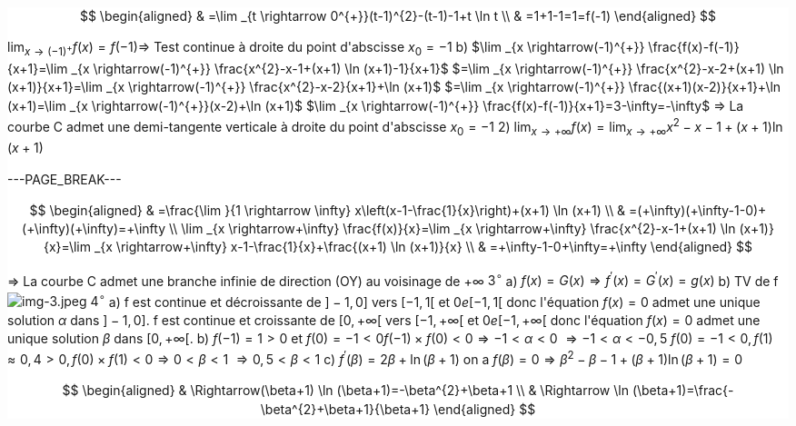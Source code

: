$$
\begin{aligned}
& =\lim _{t \rightarrow 0^{+}}(t-1)^{2}-(t-1)-1+t \ln t \\
& =1+1-1=1=f(-1)
\end{aligned}
$$

$\lim _{x \rightarrow(-1)^{+}} f(x)=f(-1) \Rightarrow$ Test continue à droite du point d'abscisse $x_{0}=-1$
b) $\lim _{x \rightarrow(-1)^{+}} \frac{f(x)-f(-1)}{x+1}=\lim _{x \rightarrow(-1)^{+}} \frac{x^{2}-x-1+(x+1) \ln (x+1)-1}{x+1}$
$=\lim _{x \rightarrow(-1)^{+}} \frac{x^{2}-x-2+(x+1) \ln (x+1)}{x+1}=\lim _{x \rightarrow(-1)^{+}} \frac{x^{2}-x-2}{x+1}+\ln (x+1)$
$=\lim _{x \rightarrow(-1)^{+}} \frac{(x+1)(x-2)}{x+1}+\ln (x+1)=\lim _{x \rightarrow(-1)^{+}}(x-2)+\ln (x+1)$
$\lim _{x \rightarrow(-1)^{+}} \frac{f(x)-f(-1)}{x+1}=3-\infty=-\infty$
$\Rightarrow$ La courbe C admet une demi-tangente verticale à droite du point d'abscisse $x_{0}=-1$
2) $\lim _{x \rightarrow+\infty} f(x)=\lim _{x \rightarrow+\infty} x^{2}-x-1+(x+1) \ln (x+1)$

---PAGE_BREAK---

$$
\begin{aligned}
& =\frac{\lim }{1 \rightarrow \infty} x\left(x-1-\frac{1}{x}\right)+(x+1) \ln (x+1) \\
& =(+\infty)(+\infty-1-0)+(+\infty)(+\infty)=+\infty \\
\lim _{x \rightarrow+\infty} \frac{f(x)}{x}=\lim _{x \rightarrow+\infty} \frac{x^{2}-x-1+(x+1) \ln (x+1)}{x}=\lim _{x \rightarrow+\infty} x-1-\frac{1}{x}+\frac{(x+1) \ln (x+1)}{x} \\
& =+\infty-1-0+\infty=+\infty
\end{aligned}
$$

$\Rightarrow$ La courbe C admet une branche infinie de direction (OY) au voisinage de $+\infty$
$3^{\circ}$ a) $f(x)=G(x) \Rightarrow f^{\prime}(x)=G^{\prime}(x)=g(x)$
b) TV de f
![img-3.jpeg](img-3.jpeg)
$4^{\circ}$ a) f est continue et décroissante de $]-1,0]$ vers $[-1,1[$ et $0 e[-1,1[$ donc l'équation $f(x)=0$ admet une unique solution $\alpha$ dans $]-1,0]$.
f est continue et croissante de $[0,+\infty[$ vers $[-1,+\infty[$ et $0 e[-1,+\infty[$ donc l'équation $f(x)=0$ admet une unique solution $\beta$ dans $[0,+\infty[$.
b) $f(-1)=1>0$ et $f(0)=-1<0 f(-1) \times f(0)<0 \Rightarrow-1<\alpha<0$
$\Rightarrow-1<\alpha<-0,5$
$f(0)=-1<0, f(1) \approx 0,4>0, f(0) \times f(1)<0 \Rightarrow 0<\beta<1$
$\Rightarrow 0,5<\beta<1$
c) $f^{\prime}(\beta)=2 \beta+\ln (\beta+1)$
on a $f(\beta)=0 \Rightarrow \beta^{2}-\beta-1+(\beta+1) \ln (\beta+1)=0$

$$
\begin{aligned}
& \Rightarrow(\beta+1) \ln (\beta+1)=-\beta^{2}+\beta+1 \\
& \Rightarrow \ln (\beta+1)=\frac{-\beta^{2}+\beta+1}{\beta+1}
\end{aligned}
$$
